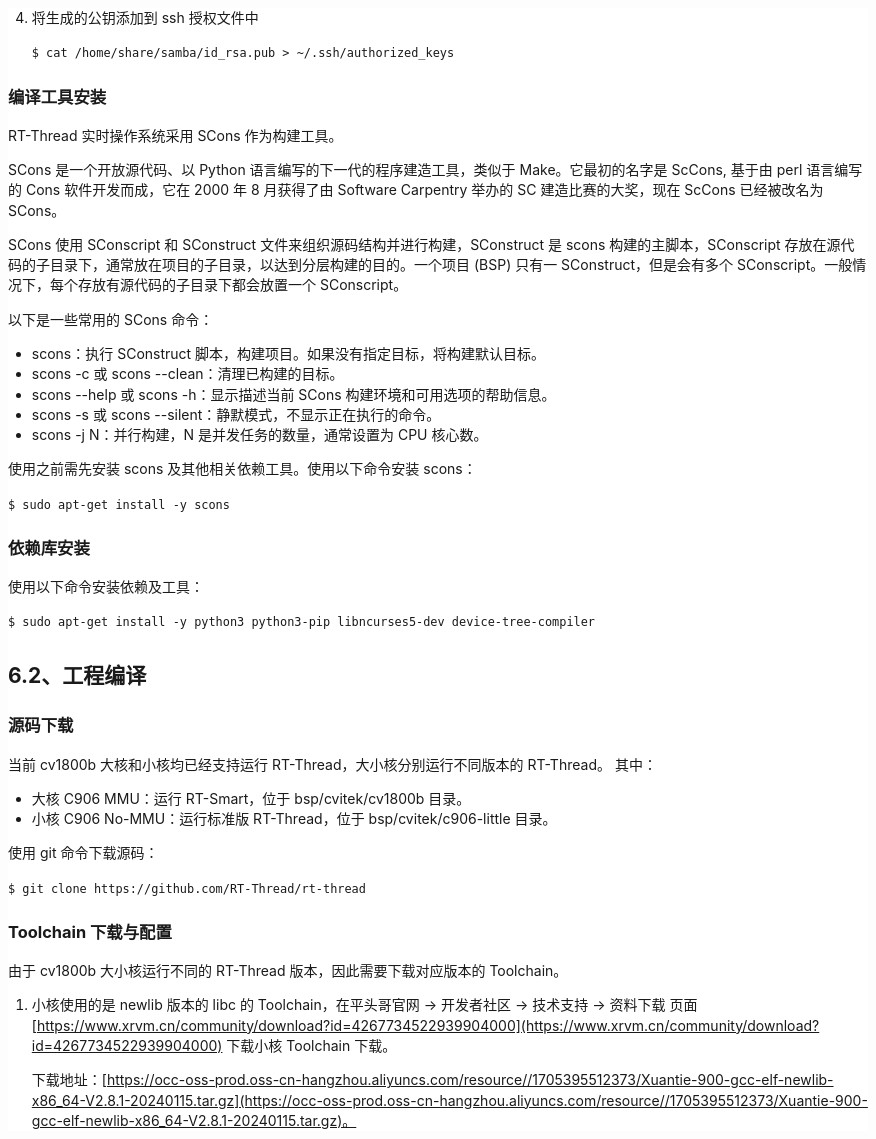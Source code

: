 4. 将生成的公钥添加到 ssh 授权文件中
    ```shell
    $ cat /home/share/samba/id_rsa.pub > ~/.ssh/authorized_keys
    ```
    
### 编译工具安装
RT-Thread 实时操作系统采用 SCons 作为构建工具。

SCons 是一个开放源代码、以 Python 语言编写的下一代的程序建造工具，类似于 Make。它最初的名字是 ScCons, 基于由 perl 语言编写的 Cons 软件开发而成，它在 2000 年 8 月获得了由 Software Carpentry 举办的 SC 建造比赛的大奖，现在 ScCons 已经被改名为 SCons。

SCons 使用 SConscript 和 SConstruct 文件来组织源码结构并进行构建，SConstruct 是 scons 构建的主脚本，SConscript 存放在源代码的子目录下，通常放在项目的子目录，以达到分层构建的目的。一个项目 (BSP) 只有一 SConstruct，但是会有多个 SConscript。一般情况下，每个存放有源代码的子目录下都会放置一个 SConscript。

以下是一些常用的 SCons 命令：
- scons：执行 SConstruct 脚本，构建项目。如果没有指定目标，将构建默认目标。
- scons -c 或 scons --clean：清理已构建的目标。
- scons --help 或 scons -h：显示描述当前 SCons 构建环境和可用选项的帮助信息。
- scons -s 或 scons --silent：静默模式，不显示正在执行的命令。
- scons -j N：并行构建，N 是并发任务的数量，通常设置为 CPU 核心数。


使用之前需先安装 scons 及其他相关依赖工具。使用以下命令安装 scons：
```shell
$ sudo apt-get install -y scons
```

### 依赖库安装
使用以下命令安装依赖及工具：
```shell
$ sudo apt-get install -y python3 python3-pip libncurses5-dev device-tree-compiler
```

## 6.2、工程编译
### 源码下载
当前 cv1800b 大核和小核均已经支持运行 RT-Thread，大小核分别运行不同版本的 RT-Thread。
其中：
- 大核 C906 MMU：运行 RT-Smart，位于 bsp/cvitek/cv1800b 目录。
- 小核 C906 No-MMU：运行标准版 RT-Thread，位于 bsp/cvitek/c906-little 目录。

使用 git 命令下载源码：
```shell
$ git clone https://github.com/RT-Thread/rt-thread
```

### Toolchain 下载与配置
由于 cv1800b 大小核运行不同的 RT-Thread 版本，因此需要下载对应版本的 Toolchain。
1. 小核使用的是 newlib 版本的 libc 的 Toolchain，在平头哥官网 -> 开发者社区 -> 技术支持 -> 资料下载 页面 [https://www.xrvm.cn/community/download?id=4267734522939904000](https://www.xrvm.cn/community/download?id=4267734522939904000) 下载小核 Toolchain 下载。

    下载地址：[https://occ-oss-prod.oss-cn-hangzhou.aliyuncs.com/resource//1705395512373/Xuantie-900-gcc-elf-newlib-x86_64-V2.8.1-20240115.tar.gz](https://occ-oss-prod.oss-cn-hangzhou.aliyuncs.com/resource//1705395512373/Xuantie-900-gcc-elf-newlib-x86_64-V2.8.1-20240115.tar.gz)。
